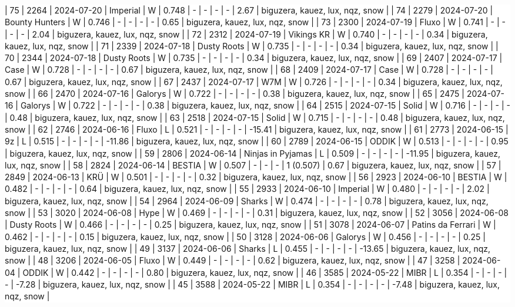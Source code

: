 |           75 |     2264 | 2024-07-20 | Imperial          | W   | 0.748      | -            | -                | -                | -         |     2.67 | biguzera, kauez, lux, nqz, snow   |
|           74 |     2279 | 2024-07-20 | Bounty Hunters    | W   | 0.746      | -            | -                | -                | -         |     0.65 | biguzera, kauez, lux, nqz, snow   |
|           73 |     2300 | 2024-07-19 | Fluxo             | W   | 0.741      | -            | -                | -                | -         |     2.04 | biguzera, kauez, lux, nqz, snow   |
|           72 |     2312 | 2024-07-19 | Vikings KR        | W   | 0.740      | -            | -                | -                | -         |     0.34 | biguzera, kauez, lux, nqz, snow   |
|           71 |     2339 | 2024-07-18 | Dusty Roots       | W   | 0.735      | -            | -                | -                | -         |     0.34 | biguzera, kauez, lux, nqz, snow   |
|           70 |     2344 | 2024-07-18 | Dusty Roots       | W   | 0.735      | -            | -                | -                | -         |     0.34 | biguzera, kauez, lux, nqz, snow   |
|           69 |     2407 | 2024-07-17 | Case              | W   | 0.728      | -            | -                | -                | -         |     0.67 | biguzera, kauez, lux, nqz, snow   |
|           68 |     2409 | 2024-07-17 | Case              | W   | 0.728      | -            | -                | -                | -         |     0.67 | biguzera, kauez, lux, nqz, snow   |
|           67 |     2437 | 2024-07-17 | W7M               | W   | 0.726      | -            | -                | -                | -         |     0.34 | biguzera, kauez, lux, nqz, snow   |
|           66 |     2470 | 2024-07-16 | Galorys           | W   | 0.722      | -            | -                | -                | -         |     0.38 | biguzera, kauez, lux, nqz, snow   |
|           65 |     2475 | 2024-07-16 | Galorys           | W   | 0.722      | -            | -                | -                | -         |     0.38 | biguzera, kauez, lux, nqz, snow   |
|           64 |     2515 | 2024-07-15 | Solid             | W   | 0.716      | -            | -                | -                | -         |     0.48 | biguzera, kauez, lux, nqz, snow   |
|           63 |     2518 | 2024-07-15 | Solid             | W   | 0.715      | -            | -                | -                | -         |     0.48 | biguzera, kauez, lux, nqz, snow   |
|           62 |     2746 | 2024-06-16 | Fluxo             | L   | 0.521      | -            | -                | -                | -         |   -15.41 | biguzera, kauez, lux, nqz, snow   |
|           61 |     2773 | 2024-06-15 | 9z                | L   | 0.515      | -            | -                | -                | -         |   -11.86 | biguzera, kauez, lux, nqz, snow   |
|           60 |     2789 | 2024-06-15 | ODDIK             | W   | 0.513      | -            | -                | -                | -         |     0.95 | biguzera, kauez, lux, nqz, snow   |
|           59 |     2806 | 2024-06-14 | Ninjas in Pyjamas | L   | 0.509      | -            | -                | -                | -         |   -11.95 | biguzera, kauez, lux, nqz, snow   |
|           58 |     2824 | 2024-06-14 | BESTIA            | W   | 0.507      | -            | -                | -                | 1 (0.507) |     0.67 | biguzera, kauez, lux, nqz, snow   |
|           57 |     2849 | 2024-06-13 | KRÜ               | W   | 0.501      | -            | -                | -                | -         |     0.32 | biguzera, kauez, lux, nqz, snow   |
|           56 |     2923 | 2024-06-10 | BESTIA            | W   | 0.482      | -            | -                | -                | -         |     0.64 | biguzera, kauez, lux, nqz, snow   |
|           55 |     2933 | 2024-06-10 | Imperial          | W   | 0.480      | -            | -                | -                | -         |     2.02 | biguzera, kauez, lux, nqz, snow   |
|           54 |     2964 | 2024-06-09 | Sharks            | W   | 0.474      | -            | -                | -                | -         |     0.78 | biguzera, kauez, lux, nqz, snow   |
|           53 |     3020 | 2024-06-08 | Hype              | W   | 0.469      | -            | -                | -                | -         |     0.31 | biguzera, kauez, lux, nqz, snow   |
|           52 |     3056 | 2024-06-08 | Dusty Roots       | W   | 0.466      | -            | -                | -                | -         |     0.25 | biguzera, kauez, lux, nqz, snow   |
|           51 |     3078 | 2024-06-07 | Patins da Ferrari | W   | 0.462      | -            | -                | -                | -         |     0.15 | biguzera, kauez, lux, nqz, snow   |
|           50 |     3128 | 2024-06-06 | Galorys           | W   | 0.456      | -            | -                | -                | -         |     0.25 | biguzera, kauez, lux, nqz, snow   |
|           49 |     3137 | 2024-06-06 | Sharks            | L   | 0.455      | -            | -                | -                | -         |   -13.65 | biguzera, kauez, lux, nqz, snow   |
|           48 |     3206 | 2024-06-05 | Fluxo             | W   | 0.449      | -            | -                | -                | -         |     0.62 | biguzera, kauez, lux, nqz, snow   |
|           47 |     3258 | 2024-06-04 | ODDIK             | W   | 0.442      | -            | -                | -                | -         |     0.80 | biguzera, kauez, lux, nqz, snow   |
|           46 |     3585 | 2024-05-22 | MIBR              | L   | 0.354      | -            | -                | -                | -         |    -7.28 | biguzera, kauez, lux, nqz, snow   |
|           45 |     3588 | 2024-05-22 | MIBR              | L   | 0.354      | -            | -                | -                | -         |    -7.48 | biguzera, kauez, lux, nqz, snow   |